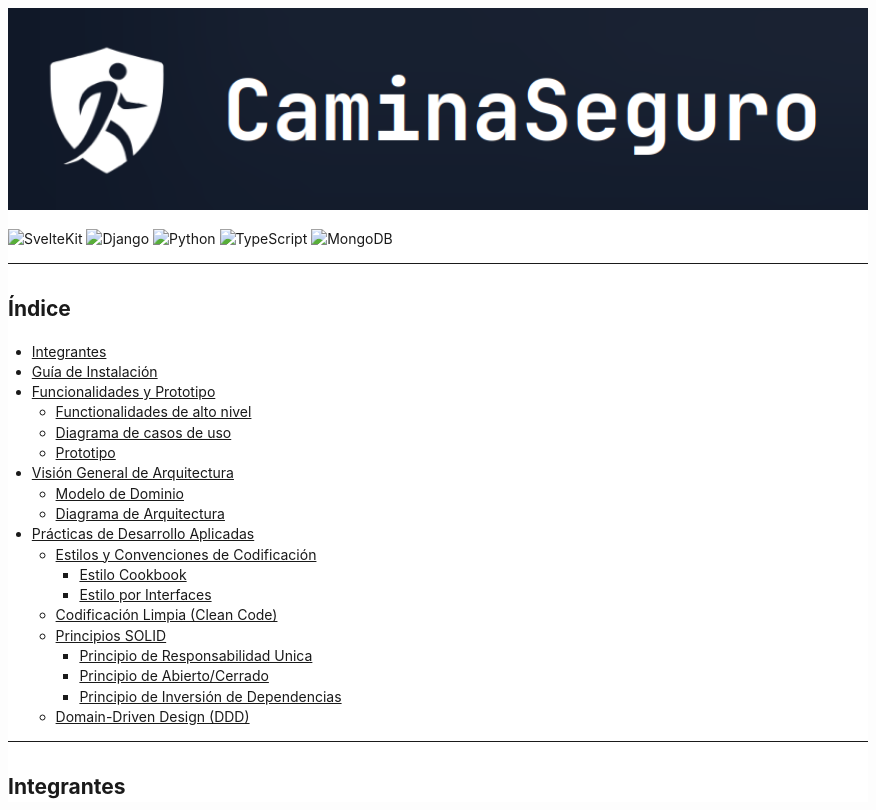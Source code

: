 <div align="center">
  <img src="imagenes/logo.png" alt="CaminaSeguro Logo" width="100%"; height: auto">
</div>

![SvelteKit](https://img.shields.io/badge/SvelteKit-FF3E00?style=for-the-badge&logo=svelte&logoColor=white)
![Django](https://img.shields.io/badge/Django-092E20?style=for-the-badge&logo=django&logoColor=white)
![Python](https://img.shields.io/badge/Python-3776AB?style=for-the-badge&logo=python&logoColor=white)
![TypeScript](https://img.shields.io/badge/TypeScript-3178C6?style=for-the-badge&logo=typescript&logoColor=white)
![MongoDB](https://img.shields.io/badge/MongoDB-47A248?style=for-the-badge&logo=mongodb&logoColor=white)

---

## Índice

- [Integrantes](#integrantes)
- [Guía de Instalación](#instalacion)
- [Funcionalidades y Prototipo](#gui)
  - [Functionalidades de alto nivel](#funcionalidades)
  - [Diagrama de casos de uso](#casos-de-uso)
  - [Prototipo](#prototipo)
- [Visión General de Arquitectura](#arquitectura)
  - [Modelo de Dominio](#modelo-de-dominio)
  - [Diagrama de Arquitectura](#diagrama-de-arquitectura)
- [Prácticas de Desarrollo Aplicadas](#practicas)
  - [Estilos y Convenciones de Codificación](#estilos)
    - [Estilo Cookbook](#estilo-cookbook)
    - [Estilo por Interfaces](#estilo-interfaces)
  - [Codificación Limpia (Clean Code)](#clean-code)
  - [Principios SOLID](#principios-solid)
    - [Principio de Responsabilidad Unica](#principo-srp)
    - [Principio de Abierto/Cerrado](#principo-ocp)
    - [Principio de Inversión de Dependencias](#principo-dip)
  - [Domain-Driven Design (DDD)](#domain-driven-design)

---

<div id="integrantes">

## Integrantes
